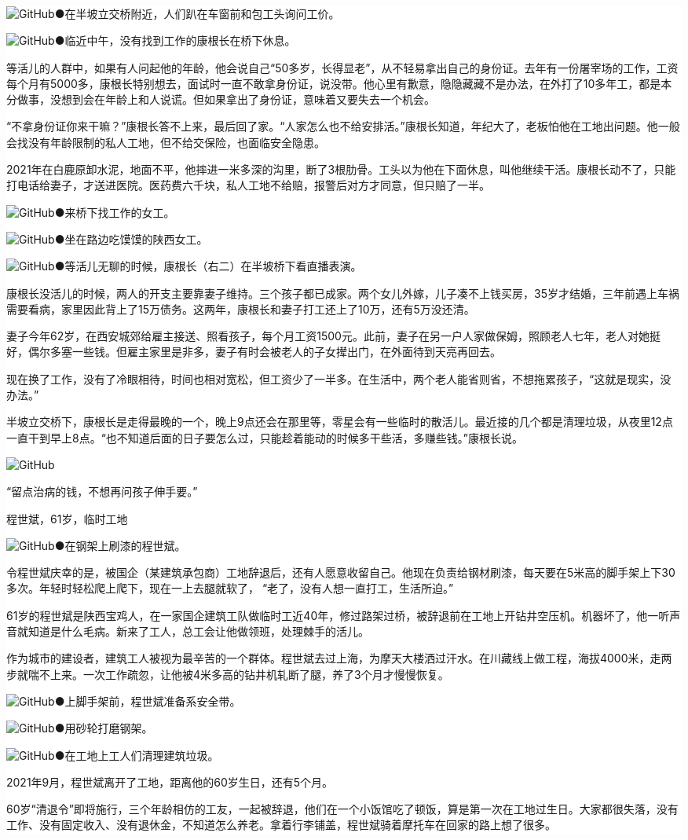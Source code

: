 ![GitHub](https://chinadigitaltimes.net/chinese/files/2023/03/post-693777-640f301c678d4.)●在半坡立交桥附近，人们趴在车窗前和包工头询问工价。

![GitHub](https://chinadigitaltimes.net/chinese/files/2023/03/post-693777-640f301e7ec97.)●临近中午，没有找到工作的康根长在桥下休息。

等活儿的人群中，如果有人问起他的年龄，他会说自己“50多岁，长得显老”，从不轻易拿出自己的身份证。去年有一份屠宰场的工作，工资每个月有5000多，康根长特别想去，面试时一直不敢拿身份证，说没带。他心里有歉意，隐隐藏藏不是办法，在外打了10多年工，都是本分做事，没想到会在年龄上和人说谎。但如果拿出了身份证，意味着又要失去一个机会。

“不拿身份证你来干嘛？”康根长答不上来，最后回了家。“人家怎么也不给安排活。”康根长知道，年纪大了，老板怕他在工地出问题。他一般会找没有年龄限制的私人工地，但不给交保险，也面临安全隐患。

2021年在白鹿原卸水泥，地面不平，他摔进一米多深的沟里，断了3根肋骨。工头以为他在下面休息，叫他继续干活。康根长动不了，只能打电话给妻子，才送进医院。医药费六千块，私人工地不给赔，报警后对方才同意，但只赔了一半。

![GitHub](https://chinadigitaltimes.net/chinese/files/2023/03/post-693777-640f30418b074.)●来桥下找工作的女工。

![GitHub](https://chinadigitaltimes.net/chinese/files/2023/03/post-693777-640f30432b527.)●坐在路边吃馍馍的陕西女工。

![GitHub](https://chinadigitaltimes.net/chinese/files/2023/03/post-693777-640f30456caf5.)●等活儿无聊的时候，康根长（右二）在半坡桥下看直播表演。

康根长没活儿的时候，两人的开支主要靠妻子维持。三个孩子都已成家。两个女儿外嫁，儿子凑不上钱买房，35岁才结婚，三年前遇上车祸需要看病，家里因此背上了15万债务。这两年，康根长和妻子打工还上了10万，还有5万没还清。

妻子今年62岁，在西安城郊给雇主接送、照看孩子，每个月工资1500元。此前，妻子在另一户人家做保姆，照顾老人七年，老人对她挺好，偶尔多塞一些钱。但雇主家里是非多，妻子有时会被老人的子女撵出门，在外面待到天亮再回去。

现在换了工作，没有了冷眼相待，时间也相对宽松，但工资少了一半多。在生活中，两个老人能省则省，不想拖累孩子，“这就是现实，没办法。”

半坡立交桥下，康根长是走得最晚的一个，晚上9点还会在那里等，零星会有一些临时的散活儿。最近接的几个都是清理垃圾，从夜里12点一直干到早上8点。“也不知道后面的日子要怎么过，只能趁着能动的时候多干些活，多赚些钱。”康根长说。

![GitHub](https://chinadigitaltimes.net/chinese/files/2023/03/post-693777-640f3046b2ab2.png)

“留点治病的钱，不想再问孩子伸手要。”

程世斌，61岁，临时工地

![GitHub](https://chinadigitaltimes.net/chinese/files/2023/03/post-693777-640f304853fd4.)●在钢架上刷漆的程世斌。

令程世斌庆幸的是，被国企（某建筑承包商）工地辞退后，还有人愿意收留自己。他现在负责给钢材刷漆，每天要在5米高的脚手架上下30多次。年轻时轻松爬上爬下，现在一上去腿就软了， “老了，没有人想一直打工，生活所迫。”

61岁的程世斌是陕西宝鸡人，在一家国企建筑工队做临时工近40年，修过路架过桥，被辞退前在工地上开钻井空压机。机器坏了，他一听声音就知道是什么毛病。新来了工人，总工会让他做领班，处理棘手的活儿。

作为城市的建设者，建筑工人被视为最辛苦的一个群体。程世斌去过上海，为摩天大楼洒过汗水。在川藏线上做工程，海拔4000米，走两步就喘不上来。一次工作疏忽，让他被4米多高的钻井机轧断了腿，养了3个月才慢慢恢复。

![GitHub](https://chinadigitaltimes.net/chinese/files/2023/03/post-693777-640f3066395e0.)●上脚手架前，程世斌准备系安全带。

![GitHub](https://chinadigitaltimes.net/chinese/files/2023/03/post-693777-640f30682b06b.)●用砂轮打磨钢架。

![GitHub](https://chinadigitaltimes.net/chinese/files/2023/03/post-693777-640f306a6b276.)●在工地上工人们清理建筑垃圾。

2021年9月，程世斌离开了工地，距离他的60岁生日，还有5个月。

60岁“清退令”即将施行，三个年龄相仿的工友，一起被辞退，他们在一个小饭馆吃了顿饭，算是第一次在工地过生日。大家都很失落，没有工作、没有固定收入、没有退休金，不知道怎么养老。拿着行李铺盖，程世斌骑着摩托车在回家的路上想了很多。
